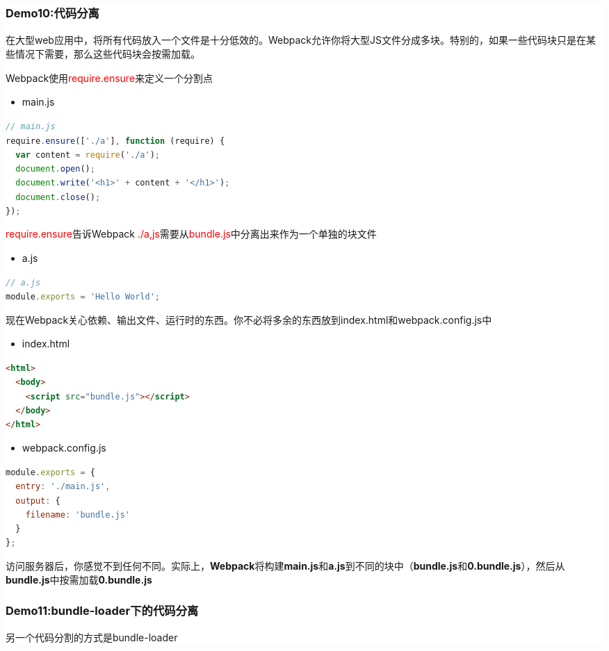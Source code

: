 ### Demo10:代码分离

在大型web应用中，将所有代码放入一个文件是十分低效的。Webpack允许你将大型JS文件分成多块。特别的，如果一些代码块只是在某些情况下需要，那么这些代码块会按需加载。

Webpack使用<font color=FF0000>require.ensure</font>来定义一个分割点

- main.js

```js
// main.js
require.ensure(['./a'], function (require) {
  var content = require('./a');             
  document.open();
  document.write('<h1>' + content + '</h1>');
  document.close();
});
```

<font color=FF0000>require.ensure</font>告诉Webpack <font color=FF0000>./a,js</font>需要从<font color=FF0000>bundle.js</font>中分离出来作为一个单独的块文件

- a.js

```js
// a.js
module.exports = 'Hello World';
```

现在Webpack关心依赖、输出文件、运行时的东西。你不必将多余的东西放到index.html和webpack.config.js中

- index.html

```html
<html>
  <body>
    <script src="bundle.js"></script>
  </body>
</html>
```

- webpack.config.js

```js
module.exports = {
  entry: './main.js',
  output: {
    filename: 'bundle.js'
  }
};
```

访问服务器后，你感觉不到任何不同。实际上，**Webpack**将构建**main.js**和**a.js**到不同的块中（**bundle.js**和**0.bundle.js**），然后从**bundle.js**中按需加载**0.bundle.js**

### Demo11:bundle-loader下的代码分离

另一个代码分割的方式是bundle-loader
